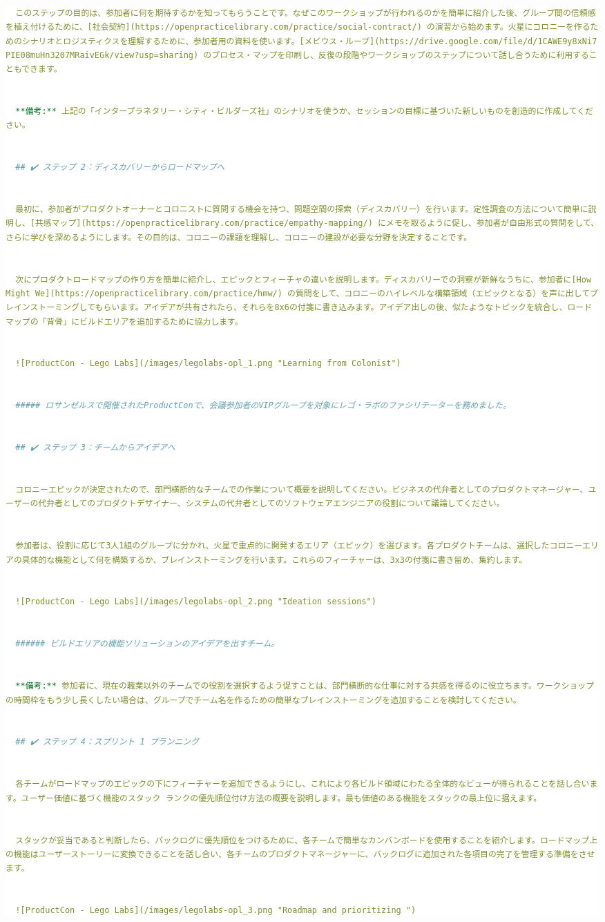 ```yaml
  このステップの目的は、参加者に何を期待するかを知ってもらうことです。なぜこのワークショップが行われるのかを簡単に紹介した後、グループ間の信頼感を植え付けるために、[社会契約](https://openpracticelibrary.com/practice/social-contract/) の演習から始めます。火星にコロニーを作るためのシナリオとロジスティクスを理解するために、参加者用の資料を使います。[メビウス・ループ](https://drive.google.com/file/d/1CAWE9y8xNi7PIE08muHn3207MRaivEGk/view?usp=sharing) のプロセス・マップを印刷し、反復の段階やワークショップのステップについて話し合うために利用することもできます。


  **備考:** 上記の「インタープラネタリー・シティ・ビルダーズ社」のシナリオを使うか、セッションの目標に基づいた新しいものを創造的に作成してください。


  ## ✔️ ステップ 2：ディスカバリーからロードマップへ


  最初に、参加者がプロダクトオーナーとコロニストに質問する機会を持つ、問題空間の探索（ディスカバリー）を行います。定性調査の方法について簡単に説明し、[共感マップ](https://openpracticelibrary.com/practice/empathy-mapping/) にメモを取るように促し、参加者が自由形式の質問をして、さらに学びを深めるようにします。その目的は、コロニーの課題を理解し、コロニーの建設が必要な分野を決定することです。


  次にプロダクトロードマップの作り方を簡単に紹介し、エピックとフィーチャの違いを説明します。ディスカバリーでの洞察が新鮮なうちに、参加者に[How Might We](https://openpracticelibrary.com/practice/hmw/) の質問をして、コロニーのハイレベルな構築領域（エピックとなる）を声に出してブレインストーミングしてもらいます。アイデアが共有されたら、それらを8x6の付箋に書き込みます。アイデア出しの後、似たようなトピックを統合し、ロードマップの「背骨」にビルドエリアを追加するために協力します。


  ![ProductCon - Lego Labs](/images/legolabs-opl_1.png "Learning from Colonist")


  ##### ロサンゼルスで開催されたProductConで、会議参加者のVIPグループを対象にレゴ・ラボのファシリテーターを務めました。


  ## ✔️ ステップ 3：チームからアイデアへ


  コロニーエピックが決定されたので、部門横断的なチームでの作業について概要を説明してください。ビジネスの代弁者としてのプロダクトマネージャー、ユーザーの代弁者としてのプロダクトデザイナー、システムの代弁者としてのソフトウェアエンジニアの役割について議論してください。


  参加者は、役割に応じて3人1組のグループに分かれ、火星で重点的に開発するエリア（エピック）を選びます。各プロダクトチームは、選択したコロニーエリアの具体的な機能として何を構築するか、ブレインストーミングを行います。これらのフィーチャーは、3x3の付箋に書き留め、集約します。


  ![ProductCon - Lego Labs](/images/legolabs-opl_2.png "Ideation sessions")


  ###### ビルドエリアの機能ソリューションのアイデアを出すチーム。


  **備考:** 参加者に、現在の職業以外のチームでの役割を選択するよう促すことは、部門横断的な仕事に対する共感を得るのに役立ちます。ワークショップの時間枠をもう少し長くしたい場合は、グループでチーム名を作るための簡単なブレインストーミングを追加することを検討してください。


  ## ✔️ ステップ 4：スプリント 1 プランニング


  各チームがロードマップのエピックの下にフィーチャーを追加できるようにし、これにより各ビルド領域にわたる全体的なビューが得られることを話し合います。ユーザー価値に基づく機能のスタック ランクの優先順位付け方法の概要を説明します。最も価値のある機能をスタックの最上位に据えます。


  スタックが妥当であると判断したら、バックログに優先順位をつけるために、各チームで簡単なカンバンボードを使用することを紹介します。ロードマップ上の機能はユーザーストーリーに変換できることを話し合い、各チームのプロダクトマネージャーに、バックログに追加された各項目の完了を管理する準備をさせます。


  ![ProductCon - Lego Labs](/images/legolabs-opl_3.png "Roadmap and prioritizing ")


```